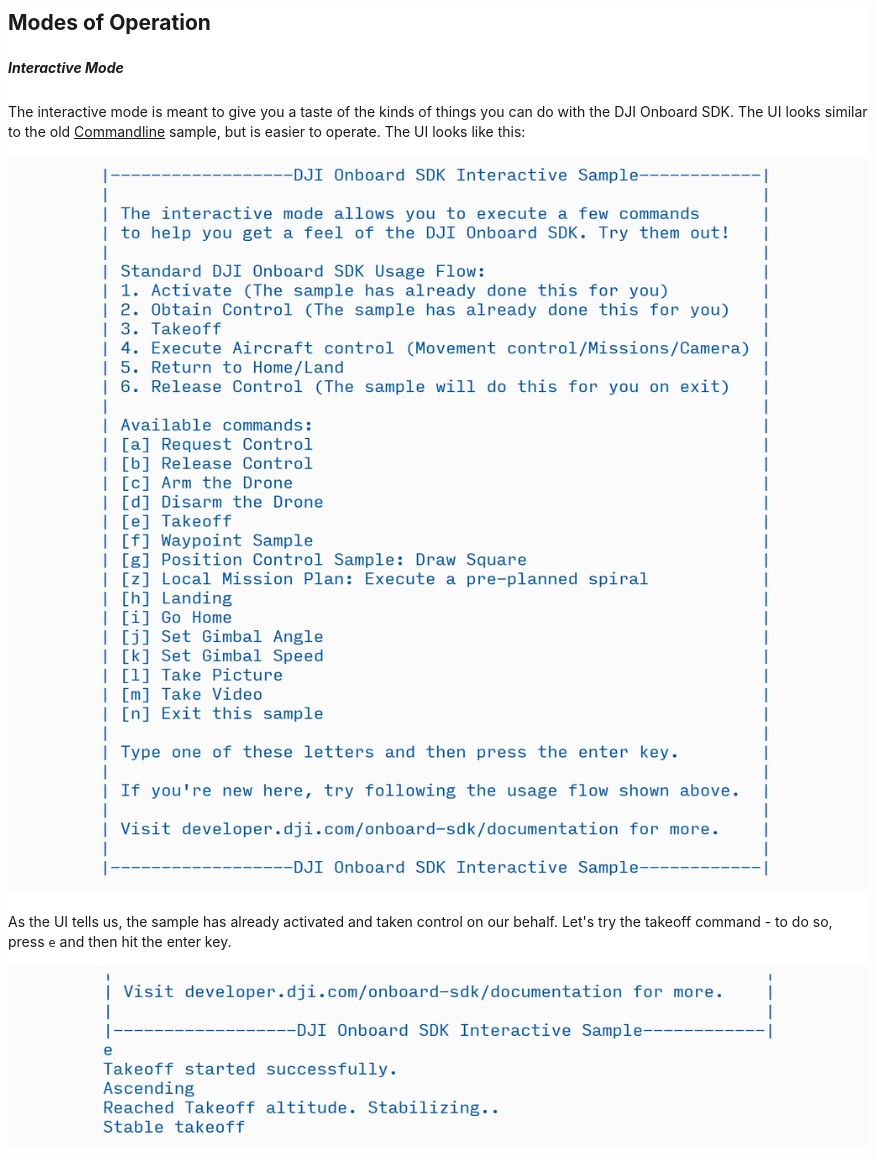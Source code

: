 ## Modes of Operation  

##### Interactive Mode 

The interactive mode is meant to give you a taste of the kinds of things you can do with the DJI Onboard SDK. The UI looks similar to the old [Commandline](../commandline/README.html) sample, but is easier to operate. The UI looks like this:

![Interactive_1](../../images/Linux/Interactive_1.png)

As the UI tells us, the sample has already activated and taken control on our behalf. Let's try the takeoff command - to do so, press `e` and then hit the enter key.

![Interactive_2](../../images/Linux/Interactive_2.png)
